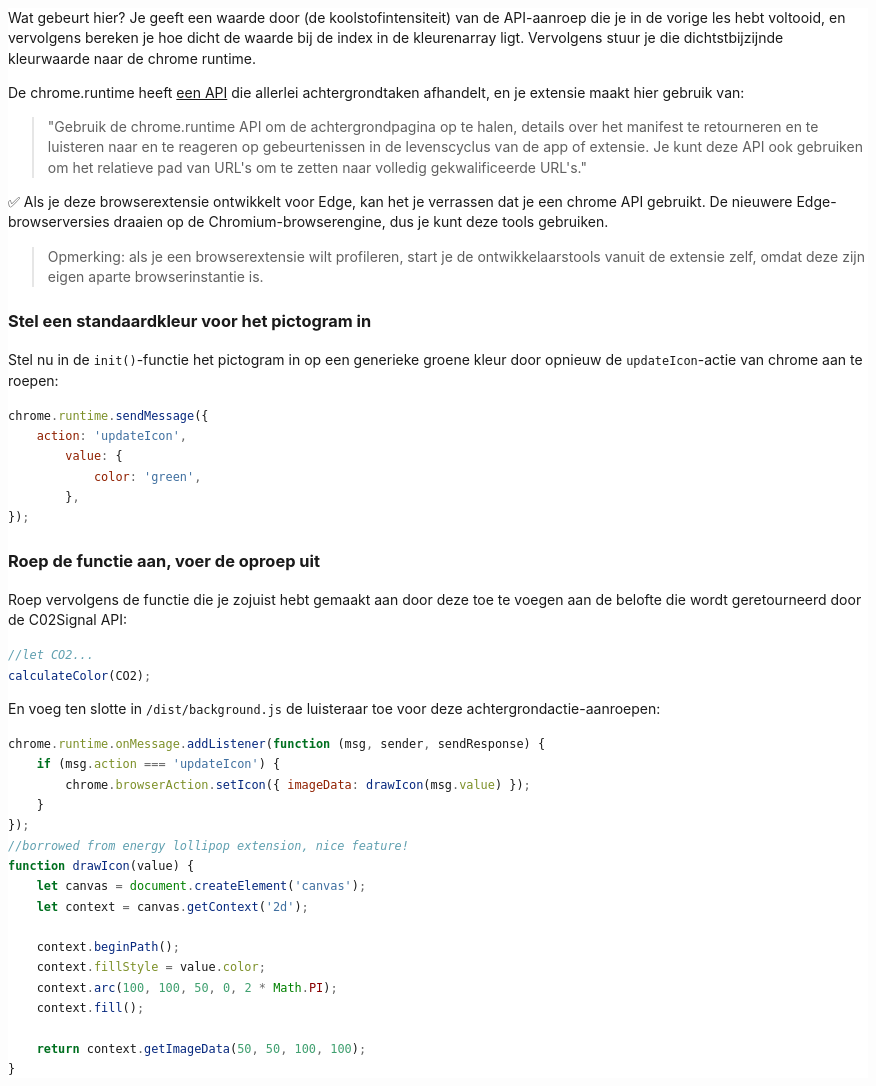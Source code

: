 
Wat gebeurt hier? Je geeft een waarde door (de koolstofintensiteit) van de API-aanroep die je in de vorige les hebt voltooid, en vervolgens bereken je hoe dicht de waarde bij de index in de kleurenarray ligt. Vervolgens stuur je die dichtstbijzijnde kleurwaarde naar de chrome runtime.

De chrome.runtime heeft [een API](https://developer.chrome.com/extensions/runtime) die allerlei achtergrondtaken afhandelt, en je extensie maakt hier gebruik van:

> "Gebruik de chrome.runtime API om de achtergrondpagina op te halen, details over het manifest te retourneren en te luisteren naar en te reageren op gebeurtenissen in de levenscyclus van de app of extensie. Je kunt deze API ook gebruiken om het relatieve pad van URL's om te zetten naar volledig gekwalificeerde URL's."

✅ Als je deze browserextensie ontwikkelt voor Edge, kan het je verrassen dat je een chrome API gebruikt. De nieuwere Edge-browserversies draaien op de Chromium-browserengine, dus je kunt deze tools gebruiken.

> Opmerking: als je een browserextensie wilt profileren, start je de ontwikkelaarstools vanuit de extensie zelf, omdat deze zijn eigen aparte browserinstantie is.

### Stel een standaardkleur voor het pictogram in

Stel nu in de `init()`-functie het pictogram in op een generieke groene kleur door opnieuw de `updateIcon`-actie van chrome aan te roepen:

```JavaScript
chrome.runtime.sendMessage({
	action: 'updateIcon',
		value: {
			color: 'green',
		},
});
```

### Roep de functie aan, voer de oproep uit

Roep vervolgens de functie die je zojuist hebt gemaakt aan door deze toe te voegen aan de belofte die wordt geretourneerd door de C02Signal API:

```JavaScript
//let CO2...
calculateColor(CO2);
```

En voeg ten slotte in `/dist/background.js` de luisteraar toe voor deze achtergrondactie-aanroepen:

```JavaScript
chrome.runtime.onMessage.addListener(function (msg, sender, sendResponse) {
	if (msg.action === 'updateIcon') {
		chrome.browserAction.setIcon({ imageData: drawIcon(msg.value) });
	}
});
//borrowed from energy lollipop extension, nice feature!
function drawIcon(value) {
	let canvas = document.createElement('canvas');
	let context = canvas.getContext('2d');

	context.beginPath();
	context.fillStyle = value.color;
	context.arc(100, 100, 50, 0, 2 * Math.PI);
	context.fill();

	return context.getImageData(50, 50, 100, 100);
}
```
